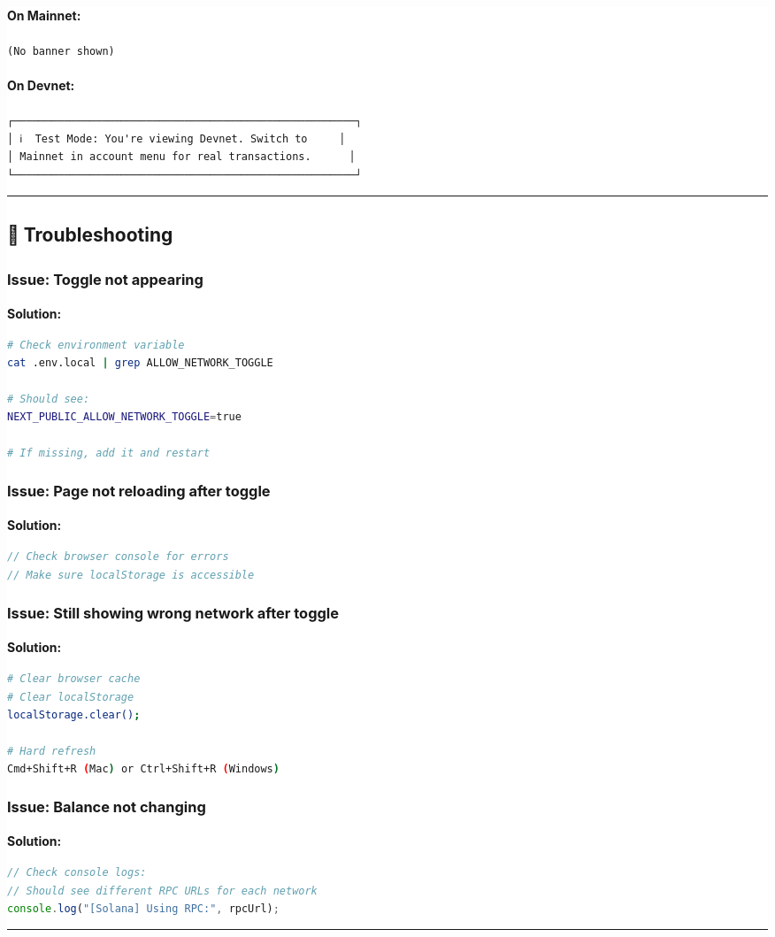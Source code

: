 #### On Mainnet:
```
(No banner shown)
```

#### On Devnet:
```
┌──────────────────────────────────────────────────────┐
│ ℹ️  Test Mode: You're viewing Devnet. Switch to     │
│ Mainnet in account menu for real transactions.      │
└──────────────────────────────────────────────────────┘
```

---

## 🐛 Troubleshooting

### Issue: Toggle not appearing

**Solution:**
```bash
# Check environment variable
cat .env.local | grep ALLOW_NETWORK_TOGGLE

# Should see:
NEXT_PUBLIC_ALLOW_NETWORK_TOGGLE=true

# If missing, add it and restart
```

### Issue: Page not reloading after toggle

**Solution:**
```typescript
// Check browser console for errors
// Make sure localStorage is accessible
```

### Issue: Still showing wrong network after toggle

**Solution:**
```bash
# Clear browser cache
# Clear localStorage
localStorage.clear();

# Hard refresh
Cmd+Shift+R (Mac) or Ctrl+Shift+R (Windows)
```

### Issue: Balance not changing

**Solution:**
```typescript
// Check console logs:
// Should see different RPC URLs for each network
console.log("[Solana] Using RPC:", rpcUrl);
```

---